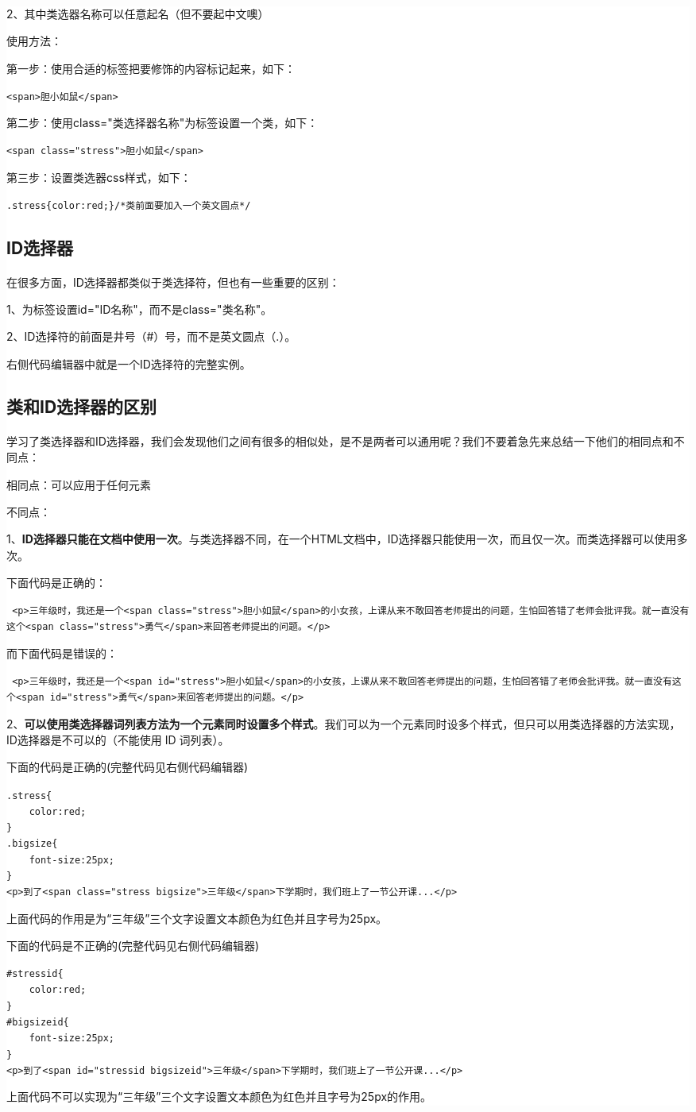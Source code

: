 2、其中类选器名称可以任意起名（但不要起中文噢）

使用方法：

第一步：使用合适的标签把要修饰的内容标记起来，如下：

	<span>胆小如鼠</span>
第二步：使用class="类选择器名称"为标签设置一个类，如下：

	<span class="stress">胆小如鼠</span>
第三步：设置类选器css样式，如下：

	.stress{color:red;}/*类前面要加入一个英文圆点*/

## ID选择器 ##
在很多方面，ID选择器都类似于类选择符，但也有一些重要的区别：

1、为标签设置id="ID名称"，而不是class="类名称"。

2、ID选择符的前面是井号（#）号，而不是英文圆点（.）。

右侧代码编辑器中就是一个ID选择符的完整实例。

## 类和ID选择器的区别 ##
学习了类选择器和ID选择器，我们会发现他们之间有很多的相似处，是不是两者可以通用呢？我们不要着急先来总结一下他们的相同点和不同点：

相同点：可以应用于任何元素

不同点：

1、**ID选择器只能在文档中使用一次**。与类选择器不同，在一个HTML文档中，ID选择器只能使用一次，而且仅一次。而类选择器可以使用多次。

下面代码是正确的：

     <p>三年级时，我还是一个<span class="stress">胆小如鼠</span>的小女孩，上课从来不敢回答老师提出的问题，生怕回答错了老师会批评我。就一直没有这个<span class="stress">勇气</span>来回答老师提出的问题。</p>
而下面代码是错误的：
    
     <p>三年级时，我还是一个<span id="stress">胆小如鼠</span>的小女孩，上课从来不敢回答老师提出的问题，生怕回答错了老师会批评我。就一直没有这个<span id="stress">勇气</span>来回答老师提出的问题。</p>
2、**可以使用类选择器词列表方法为一个元素同时设置多个样式**。我们可以为一个元素同时设多个样式，但只可以用类选择器的方法实现，ID选择器是不可以的（不能使用 ID 词列表）。

下面的代码是正确的(完整代码见右侧代码编辑器)

    .stress{
    	color:red;
    }
    .bigsize{
    	font-size:25px;
    }
	<p>到了<span class="stress bigsize">三年级</span>下学期时，我们班上了一节公开课...</p>
上面代码的作用是为“三年级”三个文字设置文本颜色为红色并且字号为25px。

下面的代码是不正确的(完整代码见右侧代码编辑器)

    #stressid{
    	color:red;
    }
    #bigsizeid{
    	font-size:25px;
    }
	<p>到了<span id="stressid bigsizeid">三年级</span>下学期时，我们班上了一节公开课...</p>
上面代码不可以实现为“三年级”三个文字设置文本颜色为红色并且字号为25px的作用。
